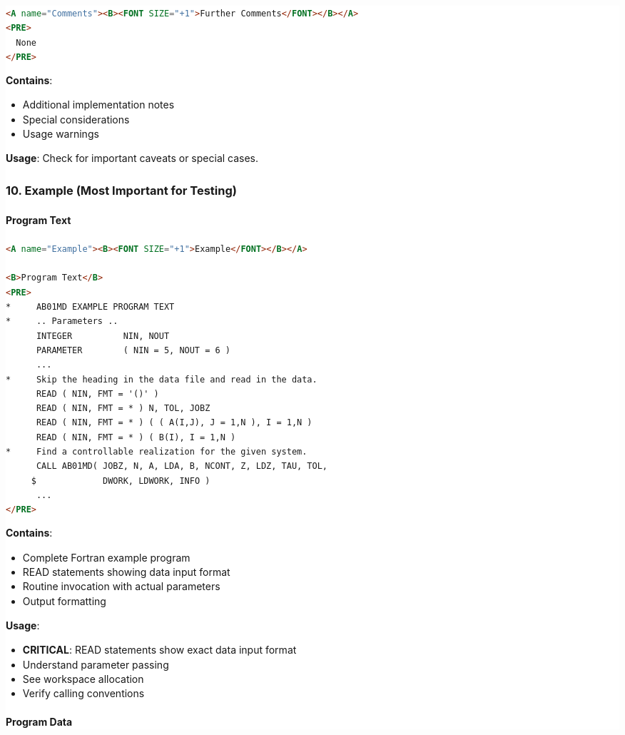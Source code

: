 ```html
<A name="Comments"><B><FONT SIZE="+1">Further Comments</FONT></B></A>
<PRE>
  None
</PRE>
```

**Contains**:
- Additional implementation notes
- Special considerations
- Usage warnings

**Usage**: Check for important caveats or special cases.

### 10. Example (Most Important for Testing)

#### Program Text

```html
<A name="Example"><B><FONT SIZE="+1">Example</FONT></B></A>

<B>Program Text</B>
<PRE>
*     AB01MD EXAMPLE PROGRAM TEXT
*     .. Parameters ..
      INTEGER          NIN, NOUT
      PARAMETER        ( NIN = 5, NOUT = 6 )
      ...
*     Skip the heading in the data file and read in the data.
      READ ( NIN, FMT = '()' )
      READ ( NIN, FMT = * ) N, TOL, JOBZ
      READ ( NIN, FMT = * ) ( ( A(I,J), J = 1,N ), I = 1,N )
      READ ( NIN, FMT = * ) ( B(I), I = 1,N )
*     Find a controllable realization for the given system.
      CALL AB01MD( JOBZ, N, A, LDA, B, NCONT, Z, LDZ, TAU, TOL,
     $             DWORK, LDWORK, INFO )
      ...
</PRE>
```

**Contains**:
- Complete Fortran example program
- READ statements showing data input format
- Routine invocation with actual parameters
- Output formatting

**Usage**:
- **CRITICAL**: READ statements show exact data input format
- Understand parameter passing
- See workspace allocation
- Verify calling conventions

#### Program Data

